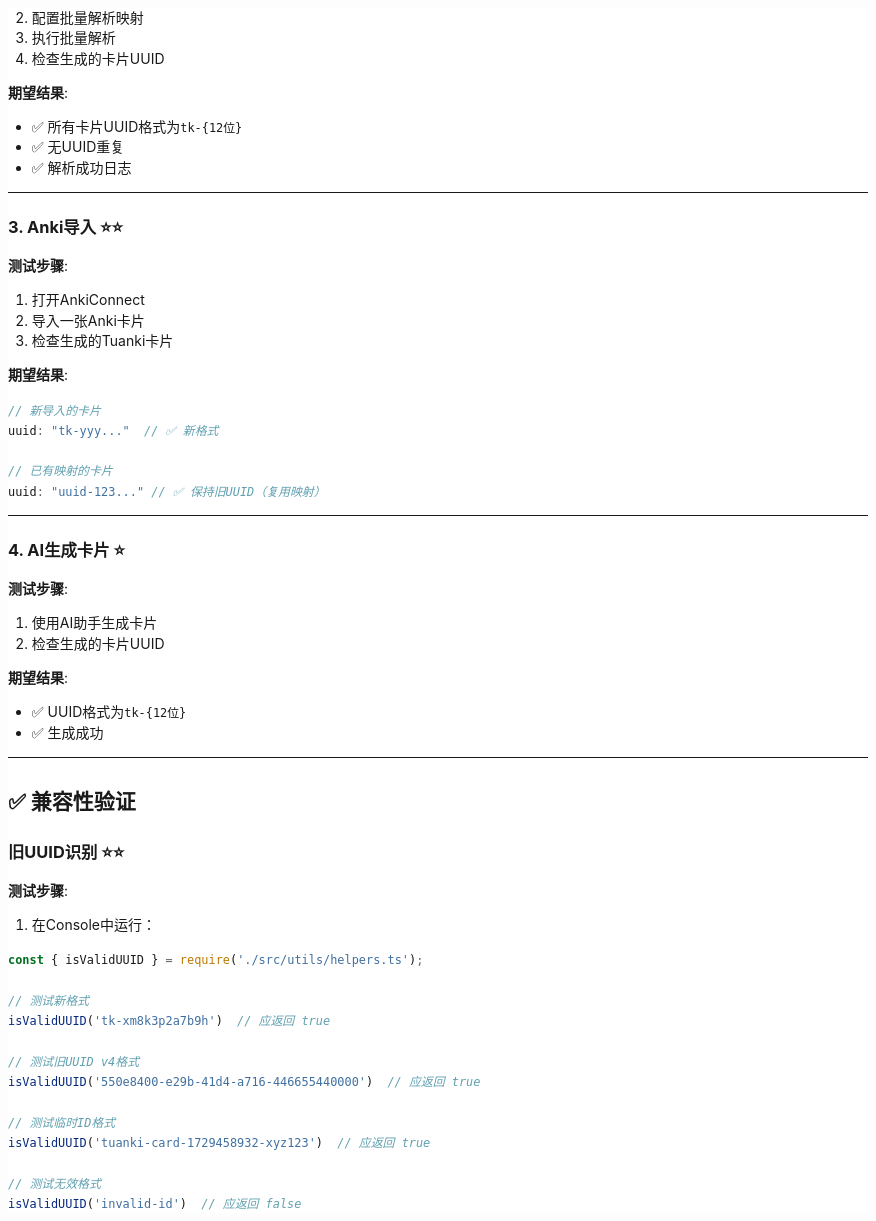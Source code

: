 2. 配置批量解析映射
3. 执行批量解析
4. 检查生成的卡片UUID

**期望结果**:
- ✅ 所有卡片UUID格式为`tk-{12位}`
- ✅ 无UUID重复
- ✅ 解析成功日志

---

### 3. Anki导入 ⭐⭐
**测试步骤**:
1. 打开AnkiConnect
2. 导入一张Anki卡片
3. 检查生成的Tuanki卡片

**期望结果**:
```typescript
// 新导入的卡片
uuid: "tk-yyy..."  // ✅ 新格式

// 已有映射的卡片
uuid: "uuid-123..." // ✅ 保持旧UUID（复用映射）
```

---

### 4. AI生成卡片 ⭐
**测试步骤**:
1. 使用AI助手生成卡片
2. 检查生成的卡片UUID

**期望结果**:
- ✅ UUID格式为`tk-{12位}`
- ✅ 生成成功

---

## ✅ 兼容性验证

### 旧UUID识别 ⭐⭐
**测试步骤**:
1. 在Console中运行：
```javascript
const { isValidUUID } = require('./src/utils/helpers.ts');

// 测试新格式
isValidUUID('tk-xm8k3p2a7b9h')  // 应返回 true

// 测试旧UUID v4格式
isValidUUID('550e8400-e29b-41d4-a716-446655440000')  // 应返回 true

// 测试临时ID格式
isValidUUID('tuanki-card-1729458932-xyz123')  // 应返回 true

// 测试无效格式
isValidUUID('invalid-id')  // 应返回 false
```
